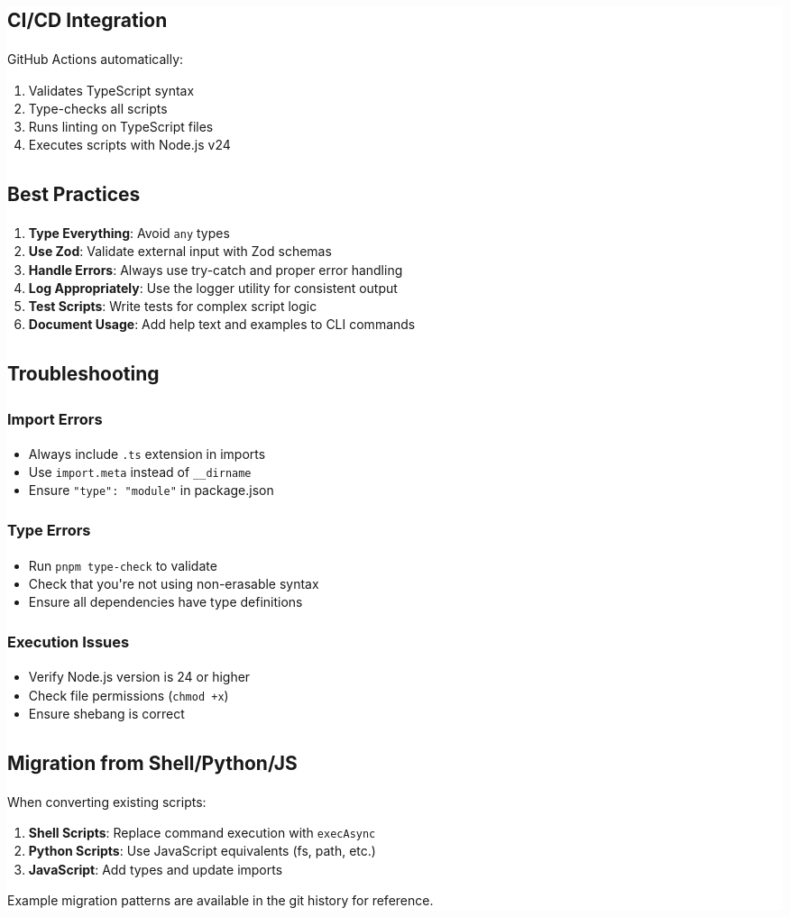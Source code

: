 ## CI/CD Integration

GitHub Actions automatically:
1. Validates TypeScript syntax
2. Type-checks all scripts
3. Runs linting on TypeScript files
4. Executes scripts with Node.js v24

## Best Practices

1. **Type Everything**: Avoid `any` types
2. **Use Zod**: Validate external input with Zod schemas
3. **Handle Errors**: Always use try-catch and proper error handling
4. **Log Appropriately**: Use the logger utility for consistent output
5. **Test Scripts**: Write tests for complex script logic
6. **Document Usage**: Add help text and examples to CLI commands

## Troubleshooting

### Import Errors
- Always include `.ts` extension in imports
- Use `import.meta` instead of `__dirname`
- Ensure `"type": "module"` in package.json

### Type Errors
- Run `pnpm type-check` to validate
- Check that you're not using non-erasable syntax
- Ensure all dependencies have type definitions

### Execution Issues
- Verify Node.js version is 24 or higher
- Check file permissions (`chmod +x`)
- Ensure shebang is correct

## Migration from Shell/Python/JS

When converting existing scripts:

1. **Shell Scripts**: Replace command execution with `execAsync`
2. **Python Scripts**: Use JavaScript equivalents (fs, path, etc.)
3. **JavaScript**: Add types and update imports

Example migration patterns are available in the git history for reference.